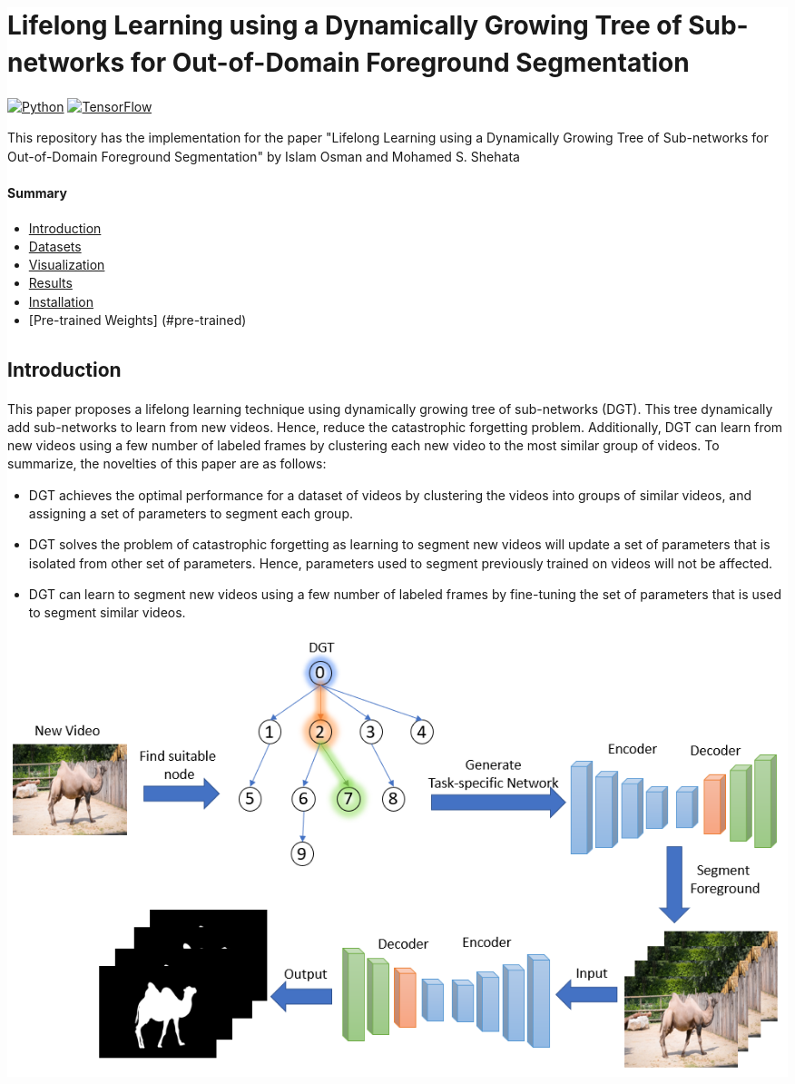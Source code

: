 # Lifelong Learning using a Dynamically Growing Tree of Sub-networks for Out-of-Domain Foreground Segmentation
[![Python](https://img.shields.io/badge/python-3.8-blue.svg?style=flat-square&logo=python&color=3776AB)](https://www.python.org/)
[![TensorFlow](https://img.shields.io/badge/tensorflow-2.7.0-orange.svg?style=flat-square&logo=tensorflow&color=FF6F00)](https://github.com/y2l/meta-transfer-learning/tree/master/tensorflow)

This repository has the implementation for the paper "Lifelong Learning using a Dynamically Growing Tree of Sub-networks for Out-of-Domain Foreground Segmentation" by Islam Osman and Mohamed S. Shehata

#### Summary
* [Introduction](#introduction)
* [Datasets](#datasets)
* [Visualization](#visualization)
* [Results](#results)
* [Installation](#installation)
* [Pre-trained Weights] (#pre-trained)

## Introduction
This paper proposes a lifelong learning technique using dynamically growing tree of sub-networks (DGT). This tree dynamically add sub-networks to learn from new videos. Hence, reduce the catastrophic forgetting problem. Additionally, DGT can learn from new videos using a few number of labeled frames by clustering each new video to the most similar group of videos. To summarize, the novelties of this paper are as follows: 

* DGT achieves the optimal performance for a dataset of videos by clustering the videos into groups of similar videos, and assigning a set of parameters to segment each group. 
    
* DGT solves the problem of catastrophic forgetting as learning to segment new videos will update a set of parameters that is isolated from other set of parameters. Hence, parameters used to segment previously trained on videos will not be affected.
* DGT can learn to segment new videos using a few number of labeled frames by fine-tuning the set of parameters that is used to segment similar videos.

<p align="center">
    <img src="https://github.com/islamosmanubc/DGT/blob/main/figures/test1.png" width="1200"/>
</p>
